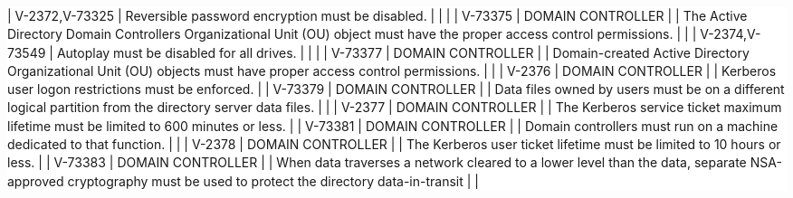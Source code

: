 | V-2372,V-73325                                               | Reversible password encryption must be disabled.                                                                                                                                                                                             |  |                                                                                                                                                                                                                      |  | V-73375 | DOMAIN CONTROLLER                                                                                                                                                                                                                                 |  | The Active Directory Domain Controllers Organizational Unit (OU) object must have the proper access control permissions.                                                                                                                              |  |
| V-2374,V-73549                                               | Autoplay must be disabled for all drives.                                                                                                                                                                                                    |  |                                                                                                                                                                                                                      |  | V-73377 | DOMAIN CONTROLLER                                                                                                                                                                                                                                 |  | Domain-created Active Directory Organizational Unit (OU) objects must have proper access control permissions.                                                                                                                                         |  |
| V-2376                                                       | DOMAIN CONTROLLER                                                                                                                                                                                                                            |  | Kerberos user logon restrictions must be enforced.                                                                                                                                                                   |  | V-73379 | DOMAIN CONTROLLER                                                                                                                                                                                                                                 |  | Data files owned by users must be on a different logical partition from the directory server data files.                                                                                                                                              |  |
| V-2377                                                       | DOMAIN CONTROLLER                                                                                                                                                                                                                            |  | The Kerberos service ticket maximum lifetime must be limited to 600 minutes or less.                                                                                                                                 |  | V-73381 | DOMAIN CONTROLLER                                                                                                                                                                                                                                 |  | Domain controllers must run on a machine dedicated to that function.                                                                                                                                                                                  |  |
| V-2378                                                       | DOMAIN CONTROLLER                                                                                                                                                                                                                            |  | The Kerberos user ticket lifetime must be limited to 10 hours or less.                                                                                                                                               |  | V-73383 | DOMAIN CONTROLLER                                                                                                                                                                                                                                 |  | When data traverses a network cleared to a lower level than the data, separate NSA-approved cryptography must be used to protect the directory data-in-transit                                                                                        |  |